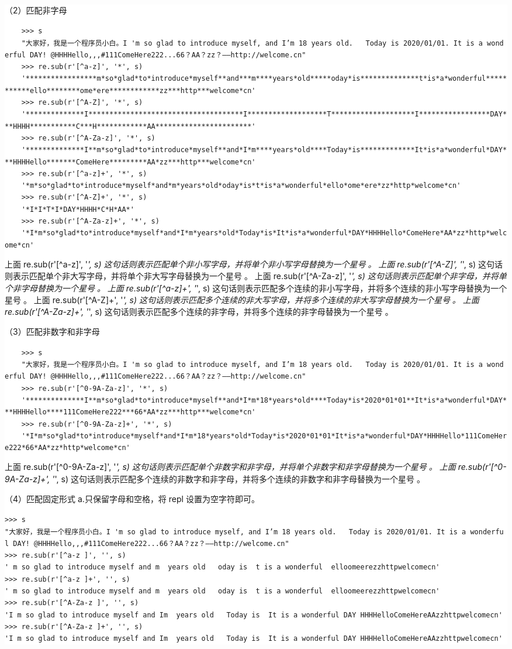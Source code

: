 （2）匹配非字母

```
	>>> s
	"大家好，我是一个程序员小白。I 'm so glad to introduce myself, and I’m 18 years old.   Today is 2020/01/01. It is a wonderful DAY! @HHHHello,,,#111ComeHere222...66？AA？zz？——http://welcome.cn"
	>>> re.sub(r'[^a-z]', '*', s)
	'*****************m*so*glad*to*introduce*myself**and***m****years*old*****oday*is**************t*is*a*wonderful***********ello********ome*ere************zz***http***welcome*cn'
	>>> re.sub(r'[^A-Z]', '*', s)
	'**************I*************************************I*******************T********************I*****************DAY***HHHH***********C***H************AA***********************'
	>>> re.sub(r'[^A-Za-z]', '*', s)
	'**************I**m*so*glad*to*introduce*myself**and*I*m****years*old****Today*is*************It*is*a*wonderful*DAY***HHHHello*******ComeHere*********AA*zz***http***welcome*cn'
	>>> re.sub(r'[^a-z]+', '*', s)
	'*m*so*glad*to*introduce*myself*and*m*years*old*oday*is*t*is*a*wonderful*ello*ome*ere*zz*http*welcome*cn'
	>>> re.sub(r'[^A-Z]+', '*', s)
	'*I*I*T*I*DAY*HHHH*C*H*AA*'
	>>> re.sub(r'[^A-Za-z]+', '*', s)
	'*I*m*so*glad*to*introduce*myself*and*I*m*years*old*Today*is*It*is*a*wonderful*DAY*HHHHello*ComeHere*AA*zz*http*welcome*cn'
```
上面 re.sub(r'[^a-z]', '*', s) 这句话则表示匹配单个非小写字母，并将单个非小写字母替换为一个星号 。
上面 re.sub(r'[^A-Z]', '*', s) 这句话则表示匹配单个非大写字母，并将单个非大写字母替换为一个星号 。
上面 re.sub(r'[^A-Za-z]', '*', s) 这句话则表示匹配单个非字母，并将单个非字母替换为一个星号 。
上面 re.sub(r'[^a-z]+', '*', s) 这句话则表示匹配多个连续的非小写字母，并将多个连续的非小写字母替换为一个星号 。
上面 re.sub(r'[^A-Z]+', '*', s) 这句话则表示匹配多个连续的非大写字母，并将多个连续的非大写字母替换为一个星号 。
上面 re.sub(r'[^A-Za-z]+', '*', s) 这句话则表示匹配多个连续的非字母，并将多个连续的非字母替换为一个星号 。

（3）匹配非数字和非字母

```
	>>> s
	"大家好，我是一个程序员小白。I 'm so glad to introduce myself, and I’m 18 years old.   Today is 2020/01/01. It is a wonderful DAY! @HHHHello,,,#111ComeHere222...66？AA？zz？——http://welcome.cn"
	>>> re.sub(r'[^0-9A-Za-z]', '*', s)
	'**************I**m*so*glad*to*introduce*myself**and*I*m*18*years*old****Today*is*2020*01*01**It*is*a*wonderful*DAY***HHHHello****111ComeHere222***66*AA*zz***http***welcome*cn'
	>>> re.sub(r'[^0-9A-Za-z]+', '*', s)
	'*I*m*so*glad*to*introduce*myself*and*I*m*18*years*old*Today*is*2020*01*01*It*is*a*wonderful*DAY*HHHHello*111ComeHere222*66*AA*zz*http*welcome*cn'
```
上面 re.sub(r'[^0-9A-Za-z]', '*', s) 这句话则表示匹配单个非数字和非字母，并将单个非数字和非字母替换为一个星号 。
上面 re.sub(r'[^0-9A-Za-z]+', '*', s) 这句话则表示匹配多个连续的非数字和非字母，并将多个连续的非数字和非字母替换为一个星号 。

（4）匹配固定形式
a.只保留字母和空格，将 repl 设置为空字符即可。

```
>>> s
"大家好，我是一个程序员小白。I 'm so glad to introduce myself, and I’m 18 years old.   Today is 2020/01/01. It is a wonderful DAY! @HHHHello,,,#111ComeHere222...66？AA？zz？——http://welcome.cn"
>>> re.sub(r'[^a-z ]', '', s)
' m so glad to introduce myself and m  years old   oday is  t is a wonderful  elloomeerezzhttpwelcomecn'
>>> re.sub(r'[^a-z ]+', '', s)
' m so glad to introduce myself and m  years old   oday is  t is a wonderful  elloomeerezzhttpwelcomecn'
>>> re.sub(r'[^A-Za-z ]', '', s)
'I m so glad to introduce myself and Im  years old   Today is  It is a wonderful DAY HHHHelloComeHereAAzzhttpwelcomecn'
>>> re.sub(r'[^A-Za-z ]+', '', s)
'I m so glad to introduce myself and Im  years old   Today is  It is a wonderful DAY HHHHelloComeHereAAzzhttpwelcomecn'
```